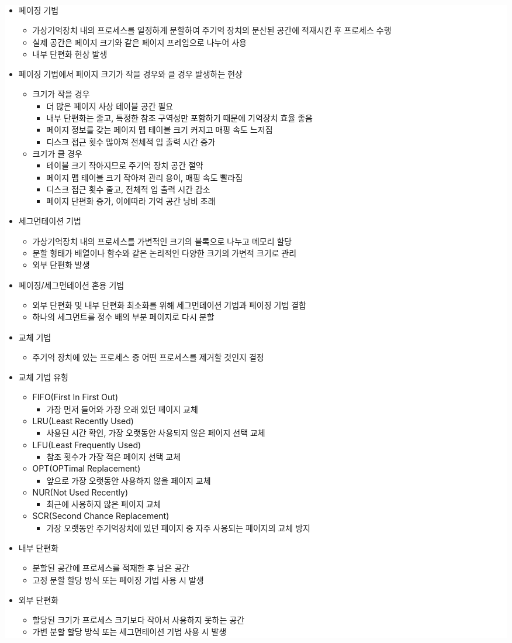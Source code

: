 
- 페이징 기법
  - 가상기억장치 내의 프로세스를 일정하게 분할하여 주기억 장치의 분산된 공간에 적재시킨 후 프로세스 수행
  - 실제 공간은 페이지 크기와 같은 페이지 프레임으로 나누어 사용
  - 내부 단편화 현상 발생


- 페이징 기법에서 페이지 크기가 작을 경우와 클 경우 발생하는 현상
  - 크기가 작을 경우
    - 더 많은 페이지 사상 테이블 공간 필요
    - 내부 단편화는 줄고, 특정한 참조 구역성만 포함하기 때문에 기억장치 효율 좋음
    - 페이지 정보를 갖는 페이지 맵 테이블 크기 커지고 매핑 속도 느저짐
    - 디스크 접근 횟수 많아져 전체적 입 출력 시간 증가
  - 크기가 클 경우
    - 테이블 크기 작아지므로 주기억 장치 공간 절약
    - 페이지 맵 테이블 크기 작아져 관리 용이, 매핑 속도 빨라짐
    - 디스크 접근 횟수 줄고, 전체적 입 출력 시간 감소
    - 페이지 단편화 증가, 이에따라 기억 공간 낭비 초래

    
- 세그먼테이션 기법
  - 가상기억장치 내의 프로세스를 가변적인 크기의 블록으로 나누고 메모리 할당
  - 분할 형태가 배열이나 함수와 같은 논리적인 다양한 크기의 가변적 크기로 관리
  - 외부 단편화 발생


- 페이징/세그먼테이션 혼용 기법
  - 외부 단편화 및 내부 단편화 최소화를 위해 세그먼테이션 기법과 페이징 기법 결합
  - 하나의 세그먼트를 정수 배의 부분 페이지로 다시 분할



- 교체 기법
  - 주기억 장치에 있는 프로세스 중 어떤 프로세스를 제거할 것인지 결정


- 교체 기법 유형
  - FIFO(First In First Out)
    - 가장 먼저 들어와 가장 오래 있던 페이지 교체
  - LRU(Least Recently Used)
    - 사용된 시간 확인, 가장 오랫동안 사용되지 않은 페이지 선택 교체
  - LFU(Least Frequently Used)
    - 참조 횟수가 가장 적은 페이지 선택 교체
  - OPT(OPTimal Replacement)
    - 앞으로 가장 오랫동안 사용하지 않을 페이지 교체
  - NUR(Not Used Recently)
    - 최근에 사용하지 않은 페이지 교체
  - SCR(Second Chance Replacement)
    - 가장 오랫동안 주기억장치에 있던 페이지 중 자주 사용되는 페이지의 교체 방지


- 내부 단편화
  - 분할된 공간에 프로세스를 적재한 후 남은 공간
  - 고정 분할 할당 방식 또는 페이징 기법 사용 시 발생


- 외부 단편화
  - 할당된 크기가 프로세스 크기보다 작아서 사용하지 못하는 공간
  - 가변 분할 할당 방식 또는 세그먼테이션 기법 사용 시 발생
